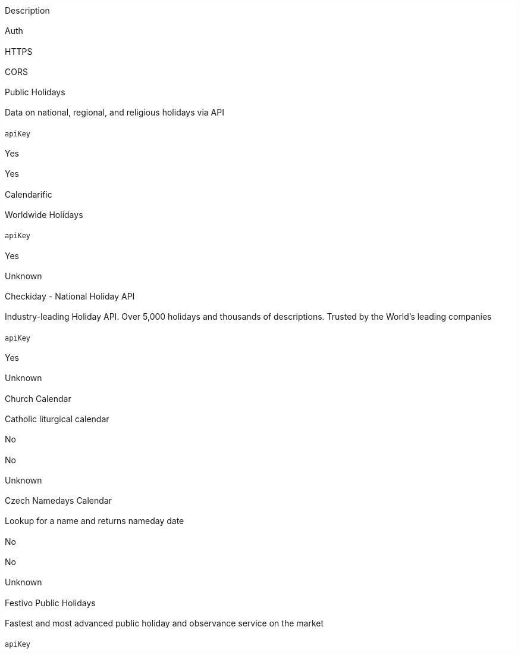 Description

Auth

HTTPS

CORS

Public Holidays

Data on national, regional, and religious holidays via API

`apiKey`

Yes

Yes

Calendarific

Worldwide Holidays

`apiKey`

Yes

Unknown

Checkiday - National Holiday API

Industry-leading Holiday API. Over 5,000 holidays and thousands of descriptions. Trusted by the World’s leading companies

`apiKey`

Yes

Unknown

Church Calendar

Catholic liturgical calendar

No

No

Unknown

Czech Namedays Calendar

Lookup for a name and returns nameday date

No

No

Unknown

Festivo Public Holidays

Fastest and most advanced public holiday and observance service on the market

`apiKey`
